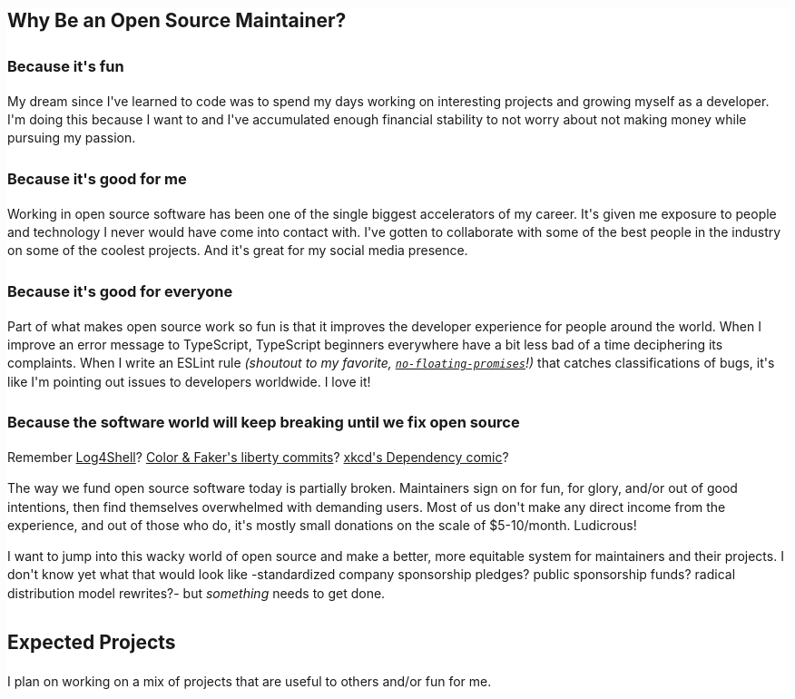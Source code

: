 ## Why Be an Open Source Maintainer?

### Because it's fun

My dream since I've learned to code was to spend my days working on interesting projects and growing myself as a developer.
I'm doing this because I want to and I've accumulated enough financial stability to not worry about not making money while pursuing my passion.

### Because it's good for me

Working in open source software has been one of the single biggest accelerators of my career.
It's given me exposure to people and technology I never would have come into contact with.
I've gotten to collaborate with some of the best people in the industry on some of the coolest projects.
And it's great for my social media presence.

### Because it's good for everyone

Part of what makes open source work so fun is that it improves the developer experience for people around the world.
When I improve an error message to TypeScript, TypeScript beginners everywhere have a bit less bad of a time deciphering its complaints.
When I write an ESLint rule _(shoutout to my favorite, [`no-floating-promises`](https://typescript-eslint.io/rules/no-floating-promises)!)_ that catches classifications of bugs, it's like I'm pointing out issues to developers worldwide.
I love it!

### Because the software world will keep breaking until we fix open source

Remember [Log4Shell](https://en.wikipedia.org/wiki/Log4Shell)?
[Color & Faker's liberty commits](https://gizmodo.com/an-open-source-developer-just-caused-a-whole-lot-of-cha-1848331944)?
[xkcd's Dependency comic](https://xkcd.com/2347)?

The way we fund open source software today is partially broken.
Maintainers sign on for fun, for glory, and/or out of good intentions, then find themselves overwhelmed with demanding users.
Most of us don't make any direct income from the experience, and out of those who do, it's mostly small donations on the scale of $5-10/month.
Ludicrous!

I want to jump into this wacky world of open source and make a better, more equitable system for maintainers and their projects.
I don't know yet what that would look like -standardized company sponsorship pledges? public sponsorship funds? radical distribution model rewrites?- but _something_ needs to get done.

## Expected Projects

I plan on working on a mix of projects that are useful to others and/or fun for me.
